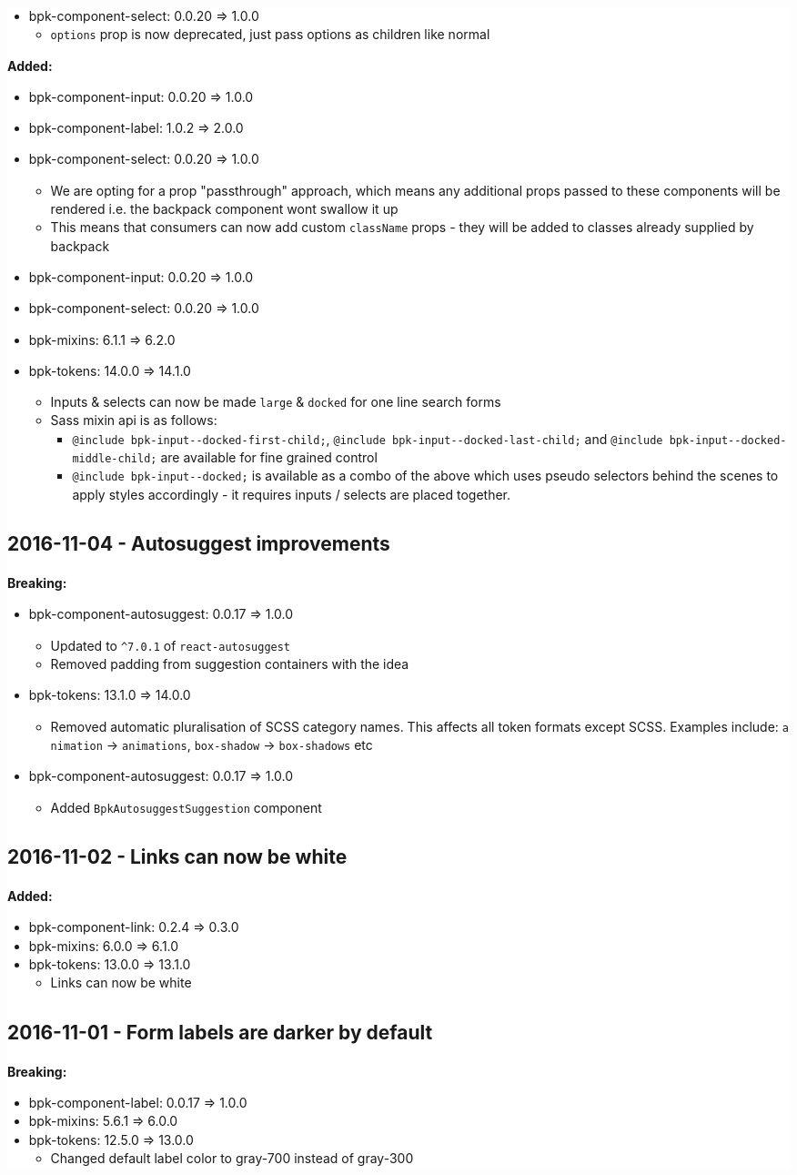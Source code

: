 - bpk-component-select: 0.0.20 => 1.0.0
  - `options` prop is now deprecated, just pass options as children like normal

**Added:**
- bpk-component-input: 0.0.20 => 1.0.0
- bpk-component-label: 1.0.2 => 2.0.0
- bpk-component-select: 0.0.20 => 1.0.0
  - We are opting for a prop "passthrough" approach, which means any additional props passed to these components
    will be rendered i.e. the backpack component wont swallow it up
  - This means that consumers can now add custom `className` props - they will be added to classes already supplied
    by backpack

- bpk-component-input: 0.0.20 => 1.0.0
- bpk-component-select: 0.0.20 => 1.0.0
- bpk-mixins: 6.1.1 => 6.2.0
- bpk-tokens: 14.0.0 => 14.1.0
  - Inputs & selects can now be made `large` & `docked` for one line search forms
  - Sass mixin api is as follows:
    - `@include bpk-input--docked-first-child;`, `@include bpk-input--docked-last-child;` and
      `@include bpk-input--docked-middle-child;` are available for fine grained control
    - `@include bpk-input--docked;` is available as a combo of the above which uses pseudo selectors behind the scenes
      to apply styles accordingly - it requires inputs / selects are placed together.

## 2016-11-04 - Autosuggest improvements

**Breaking:**
- bpk-component-autosuggest: 0.0.17 => 1.0.0
  - Updated to `^7.0.1` of `react-autosuggest`
  - Removed padding from suggestion containers with the idea

- bpk-tokens: 13.1.0 => 14.0.0
  - Removed automatic pluralisation of SCSS category names. This affects all token formats except
    SCSS. Examples include: `animation` -> `animations`, `box-shadow` -> `box-shadows` etc

- bpk-component-autosuggest: 0.0.17 => 1.0.0
  - Added `BpkAutosuggestSuggestion` component

## 2016-11-02 - Links can now be white

**Added:**
- bpk-component-link: 0.2.4 => 0.3.0
- bpk-mixins: 6.0.0 => 6.1.0
- bpk-tokens: 13.0.0 => 13.1.0
  - Links can now be white

## 2016-11-01 - Form labels are darker by default

**Breaking:**
- bpk-component-label: 0.0.17 => 1.0.0
- bpk-mixins: 5.6.1 => 6.0.0
- bpk-tokens: 12.5.0 => 13.0.0
  - Changed default label color to gray-700 instead of gray-300
